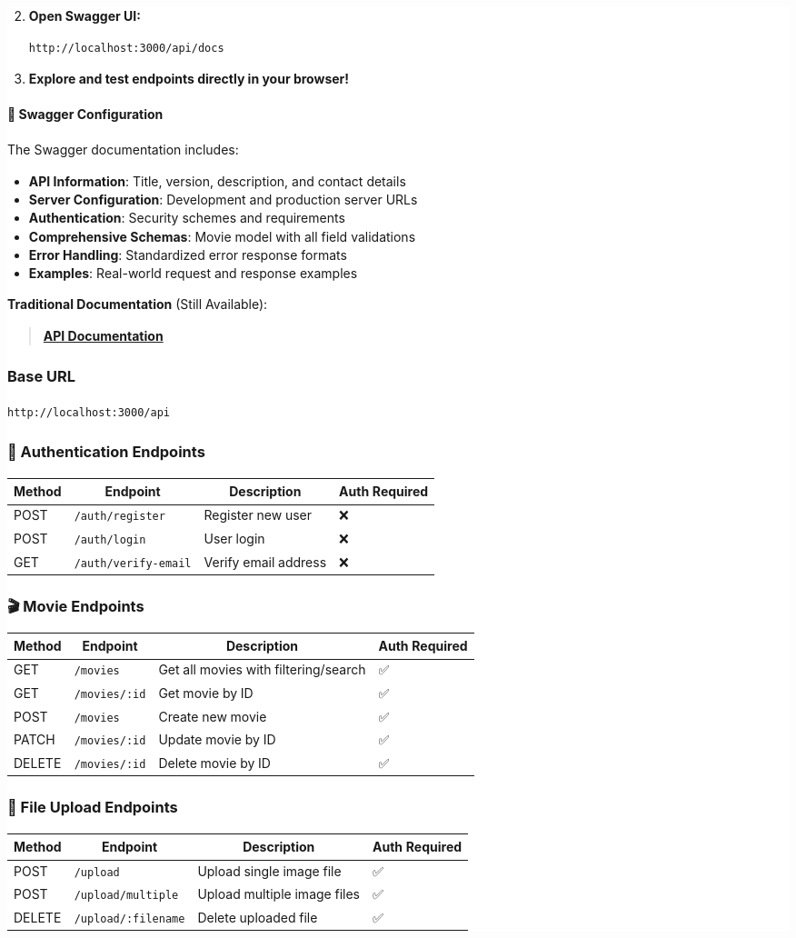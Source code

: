 2. **Open Swagger UI:**
   ```
   http://localhost:3000/api/docs
   ```

3. **Explore and test endpoints directly in your browser!**

#### 🎯 Swagger Configuration

The Swagger documentation includes:
- **API Information**: Title, version, description, and contact details
- **Server Configuration**: Development and production server URLs
- **Authentication**: Security schemes and requirements
- **Comprehensive Schemas**: Movie model with all field validations
- **Error Handling**: Standardized error response formats
- **Examples**: Real-world request and response examples

**Traditional Documentation** (Still Available):
> [**API Documentation**](docs/API_DOCUMENTATION.md)
 

### Base URL
```
http://localhost:3000/api
```

### 🔐 Authentication Endpoints

| Method | Endpoint | Description | Auth Required |
|--------|----------|-------------|---------------|
| POST | `/auth/register` | Register new user | ❌ |
| POST | `/auth/login` | User login | ❌ |
| GET | `/auth/verify-email` | Verify email address | ❌ |

### 🎬 Movie Endpoints

| Method | Endpoint | Description | Auth Required |
|--------|----------|-------------|---------------|
| GET | `/movies` | Get all movies with filtering/search | ✅ |
| GET | `/movies/:id` | Get movie by ID | ✅ |
| POST | `/movies` | Create new movie | ✅ |
| PATCH | `/movies/:id` | Update movie by ID | ✅ |
| DELETE | `/movies/:id` | Delete movie by ID | ✅ |

### 📁 File Upload Endpoints

| Method | Endpoint | Description | Auth Required |
|--------|----------|-------------|---------------|
| POST | `/upload` | Upload single image file | ✅ |
| POST | `/upload/multiple` | Upload multiple image files | ✅ |
| DELETE | `/upload/:filename` | Delete uploaded file | ✅ |
